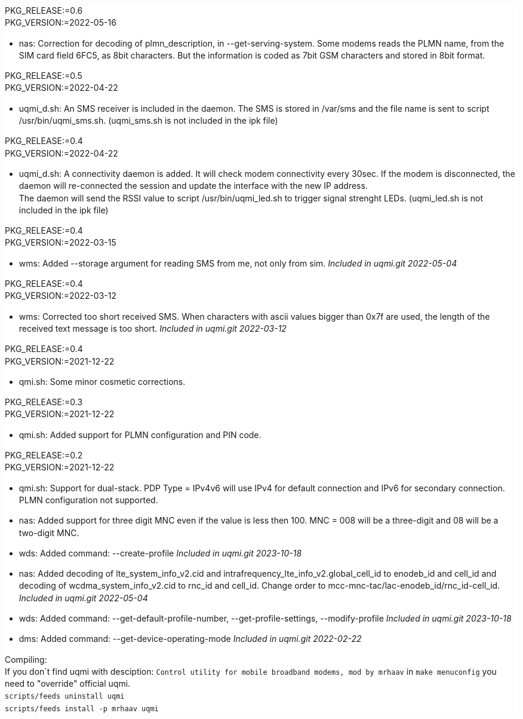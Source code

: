PKG_RELEASE:=0.6\
PKG_VERSION:=2022-05-16
- nas: Correction for decoding of plmn_description, in --get-serving-system. Some modems reads the PLMN name, from the SIM card field 6FC5, as 8bit characters. But the information is coded as 7bit GSM characters and stored in 8bit format.

PKG_RELEASE:=0.5\
PKG_VERSION:=2022-04-22
- uqmi_d.sh: An SMS receiver is included in the daemon. The SMS is stored in /var/sms and the file name is sent to script /usr/bin/uqmi_sms.sh. (uqmi_sms.sh is not included in the ipk file)

PKG_RELEASE:=0.4\
PKG_VERSION:=2022-04-22
- uqmi_d.sh: A connectivity daemon is added. It will check modem connectivity every 30sec. If the modem is disconnected, the daemon will re-connected the session and update the interface with the new IP address.\
The daemon will send the RSSI value to script /usr/bin/uqmi_led.sh to trigger signal strenght LEDs. (uqmi_led.sh is not included in the ipk file)

PKG_RELEASE:=0.4\
PKG_VERSION:=2022-03-15
- wms: Added --storage argument for reading SMS from me, not only from sim. *Included in uqmi.git 2022-05-04*

PKG_RELEASE:=0.4\
PKG_VERSION:=2022-03-12
- wms: Corrected too short received SMS. When characters with ascii values bigger than 0x7f are used, the length of the received text message is too short. *Included in uqmi.git 2022-03-12*

PKG_RELEASE:=0.4\
PKG_VERSION:=2021-12-22
- qmi.sh: Some minor cosmetic corrections.

PKG_RELEASE:=0.3\
PKG_VERSION:=2021-12-22
- qmi.sh: Added support for PLMN configuration and PIN code.

PKG_RELEASE:=0.2\
PKG_VERSION:=2021-12-22
- qmi.sh: Support for dual-stack. PDP Type = IPv4v6 will use IPv4 for default connection and IPv6 for secondary connection. PLMN configuration not supported.

- nas: Added support for three digit MNC even if the value is less then 100. MNC = 008 will be a three-digit and 08 will be a two-digit MNC.
- wds: Added command: --create-profile *Included in uqmi.git 2023-10-18*
- nas: Added decoding of lte_system_info_v2.cid and intrafrequency_lte_info_v2.global_cell_id to enodeb_id and cell_id and decoding of wcdma_system_info_v2.cid to rnc_id and cell_id. Change order to mcc-mnc-tac/lac-enodeb_id/rnc_id-cell_id. *Included in uqmi.git 2022-05-04*
- wds: Added command: --get-default-profile-number, --get-profile-settings, --modify-profile  *Included in uqmi.git 2023-10-18*
- dms: Added command: --get-device-operating-mode *Included in uqmi.git 2022-02-22*


Compiling:\
If you don´t find uqmi with desciption: `Control utility for mobile broadband modems, mod by mrhaav` in `make menuconfig` you need to "override" official uqmi.\
`scripts/feeds uninstall uqmi`\
`scripts/feeds install -p mrhaav uqmi`
